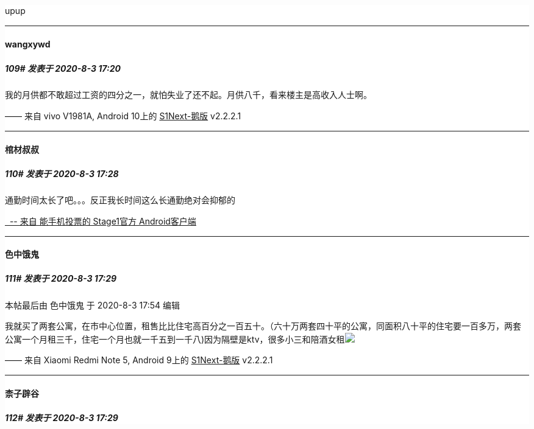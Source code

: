


upup







*****

####  wangxywd  
##### 109#       发表于 2020-8-3 17:20




我的月供都不敢超过工资的四分之一，就怕失业了还不起。月供八千，看来楼主是高收入人士啊。

—— 来自 vivo V1981A, Android 10上的 [S1Next-鹅版](https://github.com/ykrank/S1-Next/releases) v2.2.2.1







*****

####  棺材叔叔  
##### 110#       发表于 2020-8-3 17:28




通勤时间太长了吧。。。反正我长时间这么长通勤绝对会抑郁的

[  -- 来自 能手机投票的 Stage1官方 Android客户端](https://www.coolapk.com/apk/140634)







*****

####  色中饿鬼  
##### 111#       发表于 2020-8-3 17:29



 本帖最后由 色中饿鬼 于 2020-8-3 17:54 编辑 

我就买了两套公寓，在市中心位置，租售比比住宅高百分之一百五十。（六十万两套四十平的公寓，同面积八十平的住宅要一百多万，两套公寓一个月租三千，住宅一个月也就一千五到一千八)因为隔壁是ktv，很多小三和陪酒女租<img src="https://static.saraba1st.com/image/smiley/face2017/067.png" referrerpolicy="no-referrer">

—— 来自 Xiaomi Redmi Note 5, Android 9上的 [S1Next-鹅版](https://github.com/ykrank/S1-Next/releases) v2.2.2.1







*****

####  柰子辟谷  
##### 112#       发表于 2020-8-3 17:29

